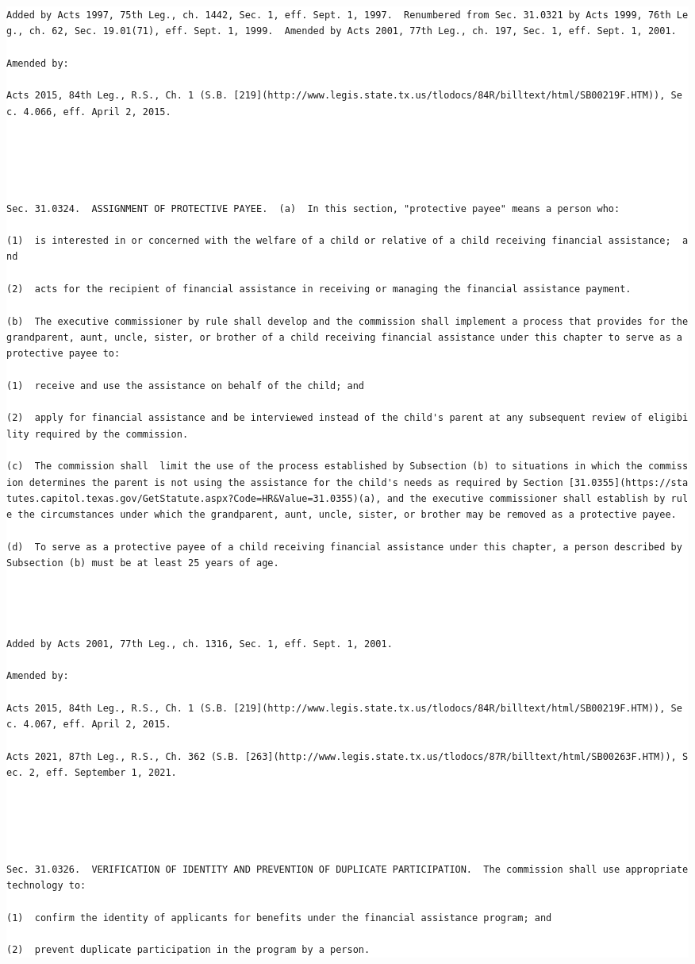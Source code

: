     
    
    Added by Acts 1997, 75th Leg., ch. 1442, Sec. 1, eff. Sept. 1, 1997.  Renumbered from Sec. 31.0321 by Acts 1999, 76th Leg., ch. 62, Sec. 19.01(71), eff. Sept. 1, 1999.  Amended by Acts 2001, 77th Leg., ch. 197, Sec. 1, eff. Sept. 1, 2001.
    
    Amended by: 
    
    Acts 2015, 84th Leg., R.S., Ch. 1 (S.B. [219](http://www.legis.state.tx.us/tlodocs/84R/billtext/html/SB00219F.HTM)), Sec. 4.066, eff. April 2, 2015.
    
    
    
    
    
    Sec. 31.0324.  ASSIGNMENT OF PROTECTIVE PAYEE.  (a)  In this section, "protective payee" means a person who:
    
    (1)  is interested in or concerned with the welfare of a child or relative of a child receiving financial assistance;  and
    
    (2)  acts for the recipient of financial assistance in receiving or managing the financial assistance payment.
    
    (b)  The executive commissioner by rule shall develop and the commission shall implement a process that provides for the grandparent, aunt, uncle, sister, or brother of a child receiving financial assistance under this chapter to serve as a protective payee to:
    
    (1)  receive and use the assistance on behalf of the child; and
    
    (2)  apply for financial assistance and be interviewed instead of the child's parent at any subsequent review of eligibility required by the commission.
    
    (c)  The commission shall  limit the use of the process established by Subsection (b) to situations in which the commission determines the parent is not using the assistance for the child's needs as required by Section [31.0355](https://statutes.capitol.texas.gov/GetStatute.aspx?Code=HR&Value=31.0355)(a), and the executive commissioner shall establish by rule the circumstances under which the grandparent, aunt, uncle, sister, or brother may be removed as a protective payee.
    
    (d)  To serve as a protective payee of a child receiving financial assistance under this chapter, a person described by Subsection (b) must be at least 25 years of age.
    
    
    
    
    Added by Acts 2001, 77th Leg., ch. 1316, Sec. 1, eff. Sept. 1, 2001.
    
    Amended by: 
    
    Acts 2015, 84th Leg., R.S., Ch. 1 (S.B. [219](http://www.legis.state.tx.us/tlodocs/84R/billtext/html/SB00219F.HTM)), Sec. 4.067, eff. April 2, 2015.
    
    Acts 2021, 87th Leg., R.S., Ch. 362 (S.B. [263](http://www.legis.state.tx.us/tlodocs/87R/billtext/html/SB00263F.HTM)), Sec. 2, eff. September 1, 2021.
    
    
    
    
    
    Sec. 31.0326.  VERIFICATION OF IDENTITY AND PREVENTION OF DUPLICATE PARTICIPATION.  The commission shall use appropriate technology to:
    
    (1)  confirm the identity of applicants for benefits under the financial assistance program; and
    
    (2)  prevent duplicate participation in the program by a person.
    